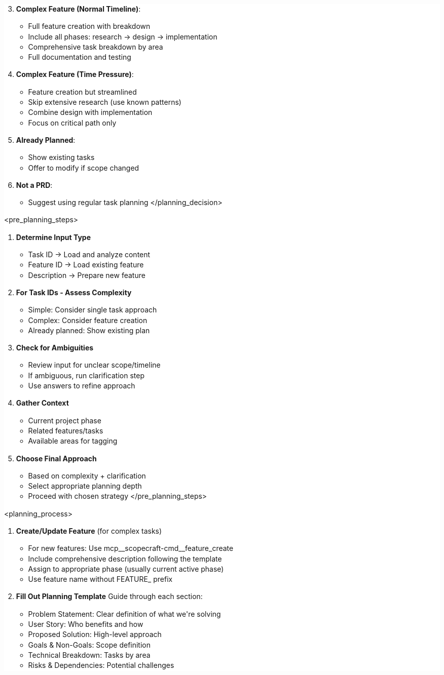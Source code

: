 3. **Complex Feature (Normal Timeline)**:
   - Full feature creation with breakdown
   - Include all phases: research → design → implementation
   - Comprehensive task breakdown by area
   - Full documentation and testing

4. **Complex Feature (Time Pressure)**:
   - Feature creation but streamlined
   - Skip extensive research (use known patterns)
   - Combine design with implementation
   - Focus on critical path only

5. **Already Planned**:
   - Show existing tasks
   - Offer to modify if scope changed

6. **Not a PRD**:
   - Suggest using regular task planning
</planning_decision>

<pre_planning_steps>
1. **Determine Input Type**
   - Task ID → Load and analyze content
   - Feature ID → Load existing feature
   - Description → Prepare new feature

2. **For Task IDs - Assess Complexity**
   - Simple: Consider single task approach
   - Complex: Consider feature creation
   - Already planned: Show existing plan

3. **Check for Ambiguities**
   - Review input for unclear scope/timeline
   - If ambiguous, run clarification step
   - Use answers to refine approach

4. **Gather Context**
   - Current project phase
   - Related features/tasks
   - Available areas for tagging

5. **Choose Final Approach**
   - Based on complexity + clarification
   - Select appropriate planning depth
   - Proceed with chosen strategy
</pre_planning_steps>

<planning_process>
1. **Create/Update Feature** (for complex tasks)
   - For new features: Use mcp__scopecraft-cmd__feature_create
   - Include comprehensive description following the template
   - Assign to appropriate phase (usually current active phase)
   - Use feature name without FEATURE_ prefix
   
2. **Fill Out Planning Template**
   Guide through each section:
   - Problem Statement: Clear definition of what we're solving
   - User Story: Who benefits and how
   - Proposed Solution: High-level approach
   - Goals & Non-Goals: Scope definition
   - Technical Breakdown: Tasks by area
   - Risks & Dependencies: Potential challenges
